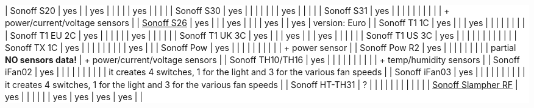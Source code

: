 | Sonoff S20                                                                                                                                                        |    yes    |     |  yes  |     |       |       |       |  yes  |       |                              |                                                                                            |
| Sonoff S30                                                                                                                                                        |    yes    |     |       |     |       |       |       |  yes  |       |                              |                                                                                            |
| Sonoff S31                                                                                                                                                        |    yes    |     |       |     |       |       |       |       |       |                              | + power/current/voltage sensors                                                            |
| [Sonoff S26](https://www.aliexpress.com/item/Sonoff-S26-WiFi-Smart-Socket-Wireless-Plug-Power-Socket-Smart-Home-Switch-Smart-Remote-Control-for/32956551752.html) |    yes    |     |       | yes |       |       |       |  yes  |       |              yes             | version: Euro                                                                              |
| Sonoff T1 1C                                                                                                                                                      |    yes    |     |       | yes |       |       |       |       |       |                              |                                                                                            |
| Sonoff T1 EU 2C                                                                                                                                                   |    yes    |     |       |     |       |       |  yes  |       |       |                              |                                                                                            |
| Sonoff T1 UK 3C                                                                                                                                                   |    yes    |     |       | yes |       |       |  yes  |       |       |                              |                                                                                            |
| Sonoff T1 US 3C                                                                                                                                                   |    yes    |     |       |     |       |       |       |       |       |                              |                                                                                            |
| Sonoff TX 1C                                                                                                                                                      |    yes    |     |       |     |       |       |       |       |       |              yes             |                                                                                            |
| Sonoff Pow                                                                                                                                                        |    yes    |     |       |     |       |       |       |       |       |                              | + power sensor                                                                             |
| Sonoff Pow R2                                                                                                                                                     |    yes    |     |       |     |       |       |       |       |       | partial **NO sensors data!** | + power/current/voltage sensors                                                            |
| Sonoff TH10/TH16                                                                                                                                                  |    yes    |     |       |     |       |       |       |       |       |                              | + temp/humidity sensors                                                                    |
| Sonoff iFan02                                                                                                                                                     |    yes    |     |       |     |       |       |       |       |       |                              | it creates 4 switches, 1 for the light and 3 for the various fan speeds                    |
| Sonoff iFan03                                                                                                                                                     |    yes    |     |       |     |       |       |       |       |       |                              | it creates 4 switches, 1 for the light and 3 for the various fan speeds                    |
| Sonoff HT-TH31                                                                                                                                                    |     ?     |     |       |     |       |       |       |       |       |                              |                                                                                            |
| [Sonoff Slampher RF](https://www.gearbest.com/smart-light-bulb/pp_1824903.html)                                                                                   |    yes    |     |       |     |       |       |  yes  |  yes  |  yes  |              yes             |                                                                                            |